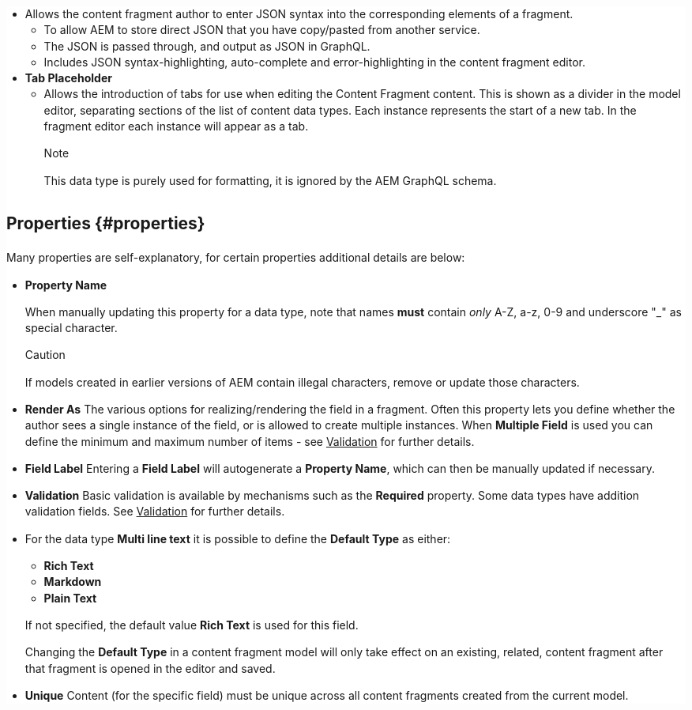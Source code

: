   * Allows the content fragment author to enter JSON syntax into the corresponding elements of a fragment. 
    * To allow AEM to store direct JSON that you have copy/pasted from another service.
    * The JSON is passed through, and output as JSON in GraphQL.
    * Includes JSON syntax-highlighting, auto-complete and error-highlighting in the content fragment editor.
* **Tab Placeholder**
  * Allows the introduction of tabs for use when editing the Content Fragment content.
    This is shown as a divider in the model editor, separating sections of the list of content data types. Each instance represents the start of a new tab.
    In the fragment editor each instance will appear as a tab.
    >[!NOTE]
    >
    >This data type is purely used for formatting, it is ignored by the AEM GraphQL schema.

## Properties {#properties}

Many properties are self-explanatory, for certain properties additional details are below:

* **Property Name**

  When manually updating this property for a data type, note that names **must** contain *only* A-Z, a-z, 0-9 and underscore "_" as special character.

  >[!CAUTION]
  >
  >If models created in earlier versions of AEM contain illegal characters, remove or update those characters.

* **Render As**
  The various options for realizing/rendering the field in a fragment. Often this property lets you define whether the author sees a single instance of the field, or is allowed to create multiple instances. When **Multiple Field** is used you can define the minimum and maximum number of items - see [Validation](#validation) for further details. 

* **Field Label**
  Entering a **Field Label** will autogenerate a **Property Name**, which can then be manually updated if necessary.

* **Validation**
  Basic validation is available by mechanisms such as the **Required** property. Some data types have addition validation fields. See [Validation](#validation) for further details.

* For the data type **Multi line text** it is possible to define the **Default Type** as either:

  * **Rich Text**
  * **Markdown**
  * **Plain Text**

  If not specified, the default value **Rich Text** is used for this field.

  Changing the **Default Type** in a content fragment model will only take effect on an existing, related, content fragment after that fragment is opened in the editor and saved.

* **Unique**
  Content (for the specific field) must be unique across all content fragments created from the current model. 
